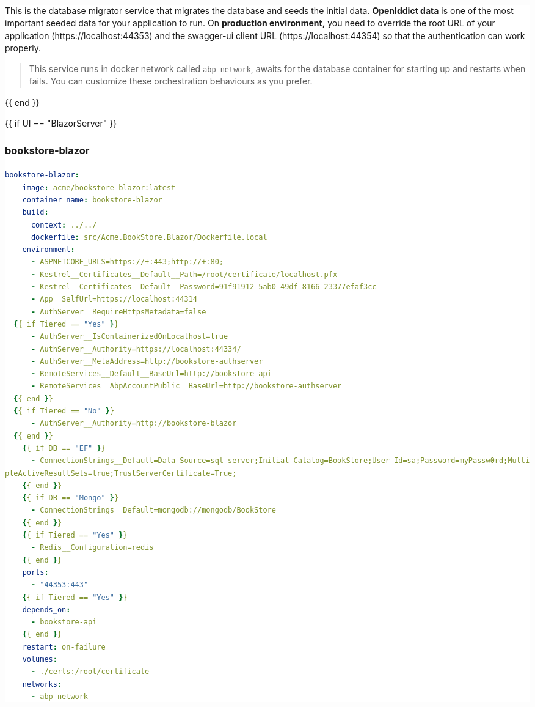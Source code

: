 This is the database migrator service that migrates the database and seeds the initial data. **OpenIddict data** is one of the most important seeded data for your application to run. On **production environment,** you need to override the root URL of your application (https://localhost:44353) and the swagger-ui client URL (https://localhost:44354) so that the authentication can work properly.

> This service runs in docker network called `abp-network`,  awaits for the database container for starting up and restarts when fails. You can customize these orchestration behaviours as you prefer.

{{ end }}

{{ if UI == "BlazorServer" }}

### bookstore-blazor

```yaml
bookstore-blazor:
    image: acme/bookstore-blazor:latest
    container_name: bookstore-blazor
    build:
      context: ../../
      dockerfile: src/Acme.BookStore.Blazor/Dockerfile.local
    environment:
      - ASPNETCORE_URLS=https://+:443;http://+:80;
      - Kestrel__Certificates__Default__Path=/root/certificate/localhost.pfx
      - Kestrel__Certificates__Default__Password=91f91912-5ab0-49df-8166-23377efaf3cc
      - App__SelfUrl=https://localhost:44314
      - AuthServer__RequireHttpsMetadata=false      
  {{ if Tiered == "Yes" }}
  	  - AuthServer__IsContainerizedOnLocalhost=true
	  - AuthServer__Authority=https://localhost:44334/
      - AuthServer__MetaAddress=http://bookstore-authserver
      - RemoteServices__Default__BaseUrl=http://bookstore-api
      - RemoteServices__AbpAccountPublic__BaseUrl=http://bookstore-authserver
  {{ end }}
  {{ if Tiered == "No" }}
	  - AuthServer__Authority=http://bookstore-blazor
  {{ end }}  
	{{ if DB == "EF" }}
      - ConnectionStrings__Default=Data Source=sql-server;Initial Catalog=BookStore;User Id=sa;Password=myPassw0rd;MultipleActiveResultSets=true;TrustServerCertificate=True;
	{{ end }}
	{{ if DB == "Mongo" }}
      - ConnectionStrings__Default=mongodb://mongodb/BookStore 
	{{ end }}
	{{ if Tiered == "Yes" }}
      - Redis__Configuration=redis
  	{{ end }}
    ports:
      - "44353:443"
    {{ if Tiered == "Yes" }}
    depends_on:
      - bookstore-api
  	{{ end }}
    restart: on-failure
    volumes:
      - ./certs:/root/certificate
    networks:
      - abp-network
```

